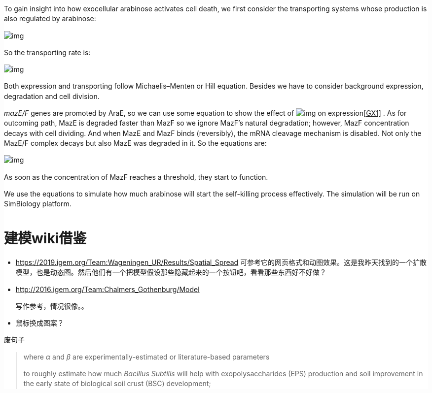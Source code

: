 To gain insight into how exocellular arabinose activates cell death, we first consider the transporting systems whose production is also regulated by arabinose:

![img](file:///C:/Users/Lenovo/AppData/Local/Temp/msohtmlclip1/01/clip_image029.jpg)

So the transporting rate is:

![img](file:///C:/Users/Lenovo/AppData/Local/Temp/msohtmlclip1/01/clip_image031.jpg)

Both expression and transporting follow Michaelis–Menten or Hill equation. Besides we have to consider background expression, degradation and cell division.

*mazE/F* genes are promoted by AraE, so we can use some equation to show the effect of ![img](file:///C:/Users/Lenovo/AppData/Local/Temp/msohtmlclip1/01/clip_image033.gif) on expression[[GX1\]](#_msocom_1) . As for outcoming path, MazE is degraded faster than MazF so we ignore MazF’s natural degradation; however, MazF concentration decays with cell dividing. And when MazE and MazF binds (reversibly), the mRNA cleavage mechanism is disabled. Not only the MazE/F complex decays but also MazE was degraded in it. So the equations are:

![img](file:///C:/Users/Lenovo/AppData/Local/Temp/msohtmlclip1/01/clip_image035.jpg)

As soon as the concentration of MazF reaches a threshold, they start to function. 

We use the equations to simulate how much arabinose will start the self-killing process effectively. The simulation will be run on SimBiology platform. 



# 建模wiki借鉴

- https://2019.igem.org/Team:Wageningen_UR/Results/Spatial_Spread
  可参考它的网页格式和动图效果。这是我昨天找到的一个扩散模型，也是动态图。然后他们有一个把模型假设那些隐藏起来的一个按钮吧，看看那些东西好不好做？

- http://2016.igem.org/Team:Chalmers_Gothenburg/Model

  写作参考，情况很像。。

- 鼠标换成图案？

废句子

> where $\alpha$ and $\beta$ are experimentally-estimated or literature-based parameters
>
> to roughly estimate how much *Bacillus Subtilis* will help with exopolysaccharides (EPS) production and soil improvement in the early state of biological soil crust (BSC) development; 